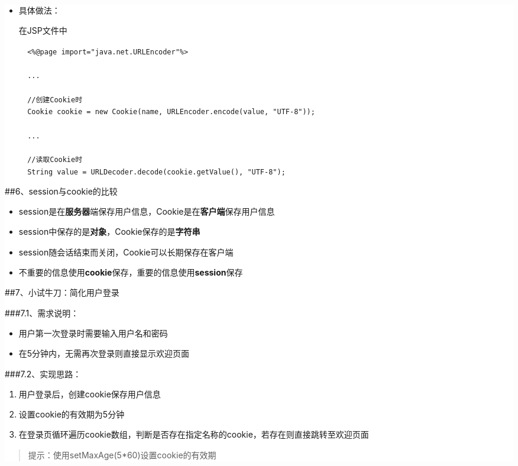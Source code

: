 - 具体做法：
    
    在JSP文件中
    
        <%@page import="java.net.URLEncoder"%>

        ...

        //创建Cookie时
        Cookie cookie = new Cookie(name, URLEncoder.encode(value, "UTF-8"));
        
        ...

        //读取Cookie时    
        String value = URLDecoder.decode(cookie.getValue(), "UTF-8");

##6、session与cookie的比较

- session是在**服务器**端保存用户信息，Cookie是在**客户端**保存用户信息

- session中保存的是**对象**，Cookie保存的是**字符串**

- session随会话结束而关闭，Cookie可以长期保存在客户端

- 不重要的信息使用**cookie**保存，重要的信息使用**session**保存

##7、小试牛刀：简化用户登录

###7.1、需求说明：

- 用户第一次登录时需要输入用户名和密码

- 在5分钟内，无需再次登录则直接显示欢迎页面

###7.2、实现思路：

1. 用户登录后，创建cookie保存用户信息

2. 设置cookie的有效期为5分钟

3. 在登录页循环遍历cookie数组，判断是否存在指定名称的cookie，若存在则直接跳转至欢迎页面

>提示：使用setMaxAge(5*60)设置cookie的有效期
